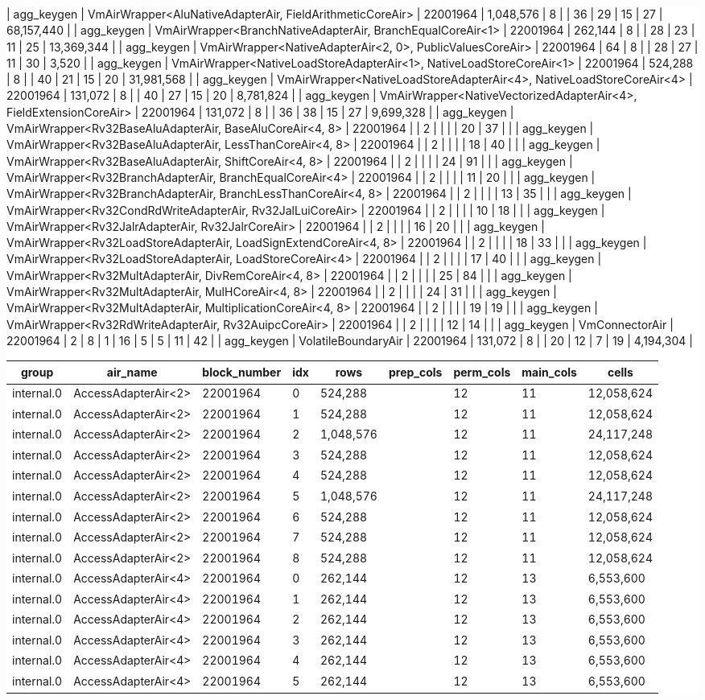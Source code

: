 | agg_keygen | VmAirWrapper<AluNativeAdapterAir, FieldArithmeticCoreAir> | 22001964 | 1,048,576 | 8 |  | 36 | 29 | 15 | 27 | 68,157,440 | 
| agg_keygen | VmAirWrapper<BranchNativeAdapterAir, BranchEqualCoreAir<1> | 22001964 | 262,144 | 8 |  | 28 | 23 | 11 | 25 | 13,369,344 | 
| agg_keygen | VmAirWrapper<NativeAdapterAir<2, 0>, PublicValuesCoreAir> | 22001964 | 64 | 8 |  | 28 | 27 | 11 | 30 | 3,520 | 
| agg_keygen | VmAirWrapper<NativeLoadStoreAdapterAir<1>, NativeLoadStoreCoreAir<1> | 22001964 | 524,288 | 8 |  | 40 | 21 | 15 | 20 | 31,981,568 | 
| agg_keygen | VmAirWrapper<NativeLoadStoreAdapterAir<4>, NativeLoadStoreCoreAir<4> | 22001964 | 131,072 | 8 |  | 40 | 27 | 15 | 20 | 8,781,824 | 
| agg_keygen | VmAirWrapper<NativeVectorizedAdapterAir<4>, FieldExtensionCoreAir> | 22001964 | 131,072 | 8 |  | 36 | 38 | 15 | 27 | 9,699,328 | 
| agg_keygen | VmAirWrapper<Rv32BaseAluAdapterAir, BaseAluCoreAir<4, 8> | 22001964 |  | 2 |  |  |  | 20 | 37 |  | 
| agg_keygen | VmAirWrapper<Rv32BaseAluAdapterAir, LessThanCoreAir<4, 8> | 22001964 |  | 2 |  |  |  | 18 | 40 |  | 
| agg_keygen | VmAirWrapper<Rv32BaseAluAdapterAir, ShiftCoreAir<4, 8> | 22001964 |  | 2 |  |  |  | 24 | 91 |  | 
| agg_keygen | VmAirWrapper<Rv32BranchAdapterAir, BranchEqualCoreAir<4> | 22001964 |  | 2 |  |  |  | 11 | 20 |  | 
| agg_keygen | VmAirWrapper<Rv32BranchAdapterAir, BranchLessThanCoreAir<4, 8> | 22001964 |  | 2 |  |  |  | 13 | 35 |  | 
| agg_keygen | VmAirWrapper<Rv32CondRdWriteAdapterAir, Rv32JalLuiCoreAir> | 22001964 |  | 2 |  |  |  | 10 | 18 |  | 
| agg_keygen | VmAirWrapper<Rv32JalrAdapterAir, Rv32JalrCoreAir> | 22001964 |  | 2 |  |  |  | 16 | 20 |  | 
| agg_keygen | VmAirWrapper<Rv32LoadStoreAdapterAir, LoadSignExtendCoreAir<4, 8> | 22001964 |  | 2 |  |  |  | 18 | 33 |  | 
| agg_keygen | VmAirWrapper<Rv32LoadStoreAdapterAir, LoadStoreCoreAir<4> | 22001964 |  | 2 |  |  |  | 17 | 40 |  | 
| agg_keygen | VmAirWrapper<Rv32MultAdapterAir, DivRemCoreAir<4, 8> | 22001964 |  | 2 |  |  |  | 25 | 84 |  | 
| agg_keygen | VmAirWrapper<Rv32MultAdapterAir, MulHCoreAir<4, 8> | 22001964 |  | 2 |  |  |  | 24 | 31 |  | 
| agg_keygen | VmAirWrapper<Rv32MultAdapterAir, MultiplicationCoreAir<4, 8> | 22001964 |  | 2 |  |  |  | 19 | 19 |  | 
| agg_keygen | VmAirWrapper<Rv32RdWriteAdapterAir, Rv32AuipcCoreAir> | 22001964 |  | 2 |  |  |  | 12 | 14 |  | 
| agg_keygen | VmConnectorAir | 22001964 | 2 | 8 | 1 | 16 | 5 | 5 | 11 | 42 | 
| agg_keygen | VolatileBoundaryAir | 22001964 | 131,072 | 8 |  | 20 | 12 | 7 | 19 | 4,194,304 | 

| group | air_name | block_number | idx | rows | prep_cols | perm_cols | main_cols | cells |
| --- | --- | --- | --- | --- | --- | --- | --- | --- |
| internal.0 | AccessAdapterAir<2> | 22001964 | 0 | 524,288 |  | 12 | 11 | 12,058,624 | 
| internal.0 | AccessAdapterAir<2> | 22001964 | 1 | 524,288 |  | 12 | 11 | 12,058,624 | 
| internal.0 | AccessAdapterAir<2> | 22001964 | 2 | 1,048,576 |  | 12 | 11 | 24,117,248 | 
| internal.0 | AccessAdapterAir<2> | 22001964 | 3 | 524,288 |  | 12 | 11 | 12,058,624 | 
| internal.0 | AccessAdapterAir<2> | 22001964 | 4 | 524,288 |  | 12 | 11 | 12,058,624 | 
| internal.0 | AccessAdapterAir<2> | 22001964 | 5 | 1,048,576 |  | 12 | 11 | 24,117,248 | 
| internal.0 | AccessAdapterAir<2> | 22001964 | 6 | 524,288 |  | 12 | 11 | 12,058,624 | 
| internal.0 | AccessAdapterAir<2> | 22001964 | 7 | 524,288 |  | 12 | 11 | 12,058,624 | 
| internal.0 | AccessAdapterAir<2> | 22001964 | 8 | 524,288 |  | 12 | 11 | 12,058,624 | 
| internal.0 | AccessAdapterAir<4> | 22001964 | 0 | 262,144 |  | 12 | 13 | 6,553,600 | 
| internal.0 | AccessAdapterAir<4> | 22001964 | 1 | 262,144 |  | 12 | 13 | 6,553,600 | 
| internal.0 | AccessAdapterAir<4> | 22001964 | 2 | 262,144 |  | 12 | 13 | 6,553,600 | 
| internal.0 | AccessAdapterAir<4> | 22001964 | 3 | 262,144 |  | 12 | 13 | 6,553,600 | 
| internal.0 | AccessAdapterAir<4> | 22001964 | 4 | 262,144 |  | 12 | 13 | 6,553,600 | 
| internal.0 | AccessAdapterAir<4> | 22001964 | 5 | 262,144 |  | 12 | 13 | 6,553,600 | 